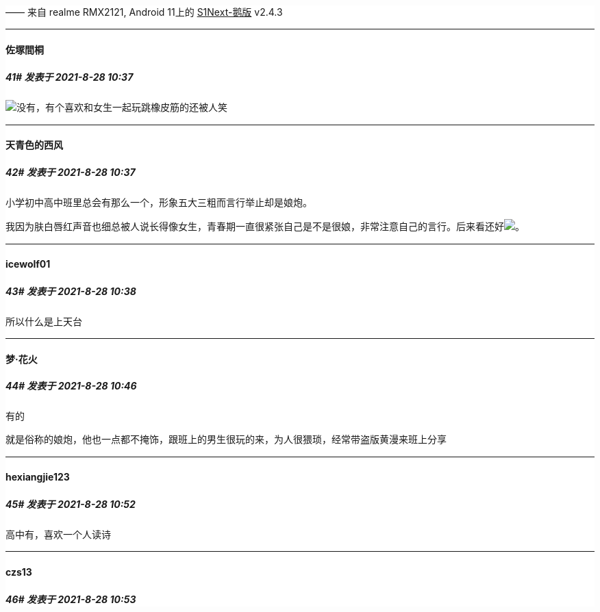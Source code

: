 —— 来自 realme RMX2121, Android 11上的 [S1Next-鹅版](https://github.com/ykrank/S1-Next/releases) v2.4.3


*****

####  佐塚間桐  
##### 41#       发表于 2021-8-28 10:37


<img src="https://static.saraba1st.com/image/smiley/face2017/001.png" referrerpolicy="no-referrer">没有，有个喜欢和女生一起玩跳橡皮筋的还被人笑


*****

####  天青色的西风  
##### 42#       发表于 2021-8-28 10:37


小学初中高中班里总会有那么一个，形象五大三粗而言行举止却是娘炮。


我因为肤白唇红声音也细总被人说长得像女生，青春期一直很紧张自己是不是很娘，非常注意自己的言行。后来看还好<img src="https://static.saraba1st.com/image/smiley/face2017/077.png" referrerpolicy="no-referrer">。


*****

####  icewolf01  
##### 43#       发表于 2021-8-28 10:38


所以什么是上天台


*****

####  梦·花火  
##### 44#       发表于 2021-8-28 10:46


有的

就是俗称的娘炮，他也一点都不掩饰，跟班上的男生很玩的来，为人很猥琐，经常带盗版黄漫来班上分享


*****

####  hexiangjie123  
##### 45#       发表于 2021-8-28 10:52


高中有，喜欢一个人读诗


*****

####  czs13  
##### 46#       发表于 2021-8-28 10:53


